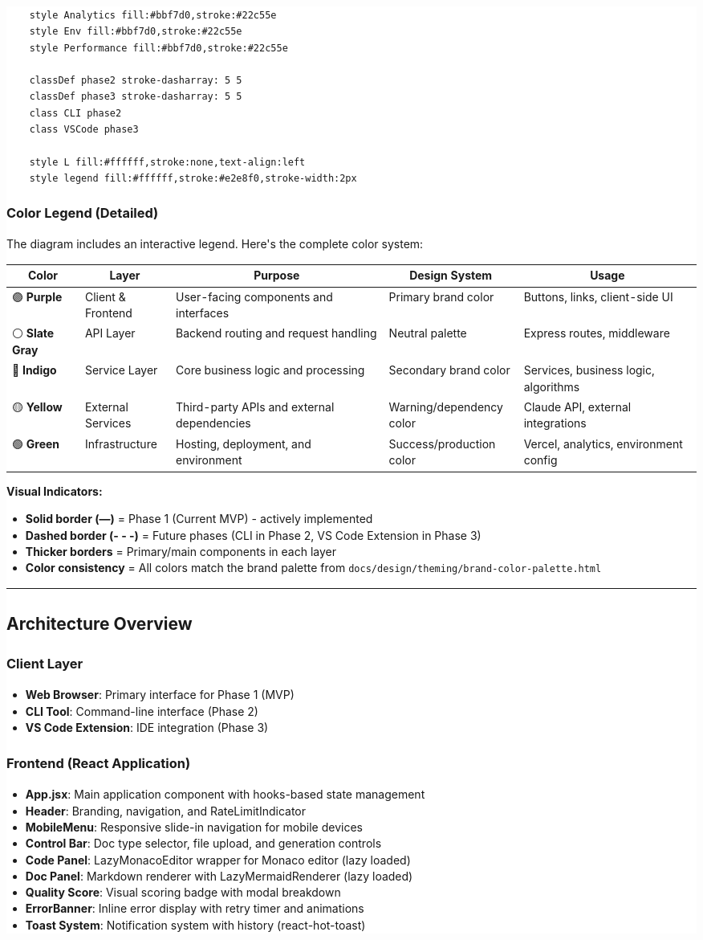 ```mermaid
    style Analytics fill:#bbf7d0,stroke:#22c55e
    style Env fill:#bbf7d0,stroke:#22c55e
    style Performance fill:#bbf7d0,stroke:#22c55e

    classDef phase2 stroke-dasharray: 5 5
    classDef phase3 stroke-dasharray: 5 5
    class CLI phase2
    class VSCode phase3

    style L fill:#ffffff,stroke:none,text-align:left
    style legend fill:#ffffff,stroke:#e2e8f0,stroke-width:2px
```

### Color Legend (Detailed)

The diagram includes an interactive legend. Here's the complete color system:

| Color | Layer | Purpose | Design System | Usage |
|-------|-------|---------|---------------|-------|
| 🟣 **Purple** | Client & Frontend | User-facing components and interfaces | Primary brand color | Buttons, links, client-side UI |
| ⚪ **Slate Gray** | API Layer | Backend routing and request handling | Neutral palette | Express routes, middleware |
| 🔵 **Indigo** | Service Layer | Core business logic and processing | Secondary brand color | Services, business logic, algorithms |
| 🟡 **Yellow** | External Services | Third-party APIs and external dependencies | Warning/dependency color | Claude API, external integrations |
| 🟢 **Green** | Infrastructure | Hosting, deployment, and environment | Success/production color | Vercel, analytics, environment config |

**Visual Indicators:**
- **Solid border (—)** = Phase 1 (Current MVP) - actively implemented
- **Dashed border (- - -)** = Future phases (CLI in Phase 2, VS Code Extension in Phase 3)
- **Thicker borders** = Primary/main components in each layer
- **Color consistency** = All colors match the brand palette from `docs/design/theming/brand-color-palette.html`

---

## Architecture Overview

### Client Layer
- **Web Browser**: Primary interface for Phase 1 (MVP)
- **CLI Tool**: Command-line interface (Phase 2)
- **VS Code Extension**: IDE integration (Phase 3)

### Frontend (React Application)
- **App.jsx**: Main application component with hooks-based state management
- **Header**: Branding, navigation, and RateLimitIndicator
- **MobileMenu**: Responsive slide-in navigation for mobile devices
- **Control Bar**: Doc type selector, file upload, and generation controls
- **Code Panel**: LazyMonacoEditor wrapper for Monaco editor (lazy loaded)
- **Doc Panel**: Markdown renderer with LazyMermaidRenderer (lazy loaded)
- **Quality Score**: Visual scoring badge with modal breakdown
- **ErrorBanner**: Inline error display with retry timer and animations
- **Toast System**: Notification system with history (react-hot-toast)
